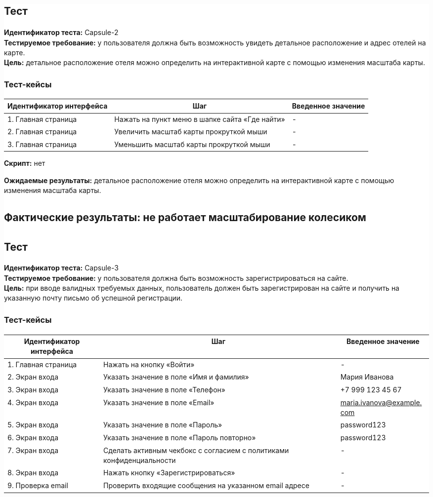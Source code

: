 ## Тест

**Идентификатор теста:** Capsule-2  
**Тестируемое требование:** у пользователя должна быть возможность увидеть детальное расположение и адрес отелей на карте.  
**Цель:** детальное расположение отеля можно определить на интерактивной карте с помощью изменения масштаба карты.
### Тест-кейсы

| Идентификатор интерфейса | Шаг | Введенное значение |
|---------------------------|-----|-------------------|
| 1. Главная страница | Нажать на пункт меню в шапке сайта «Где найти» | - |
| 2. Главная страница | Увеличить масштаб карты прокруткой мыши | - |
| 3. Главная страница | Уменьшить масштаб карты прокруткой мыши | - |
**Скрипт:** нет  

**Ожидаемые результаты:** детальное расположение отеля можно определить на интерактивной карте с помощью изменения масштаба карты.  

**Фактические результаты:** не работает масштабирование колесиком 
---

## Тест

**Идентификатор теста:** Capsule-3  
**Тестируемое требование:** у пользователя должна быть возможность зарегистрироваться на сайте.  
**Цель:** при вводе валидных требуемых данных, пользователь должен быть зарегистрирован на сайте и получить на указанную почту письмо об успешной регистрации.
### Тест-кейсы

| Идентификатор интерфейса | Шаг | Введенное значение |
|---------------------------|-----|-------------------|
| 1. Главная страница | Нажать на кнопку «Войти» | - |
| 2. Экран входа | Указать значение в поле «Имя и фамилия» | Мария Иванова |
| 3. Экран входа | Указать значение в поле «Телефон» | +7 999 123 45 67 |
| 4. Экран входа | Указать значение в поле «Email» | maria.ivanova@example.com |
| 5. Экран входа | Указать значение в поле «Пароль» | password123 |
| 6. Экран входа | Указать значение в поле «Пароль повторно» | password123 |
| 7. Экран входа | Сделать активным чекбокс с согласием с политиками конфиденциальности | - |
| 8. Экран входа | Нажать кнопку «Зарегистрироваться» | - |
| 9. Проверка email | Проверить входящие сообщения на указанном email адресе | - |

